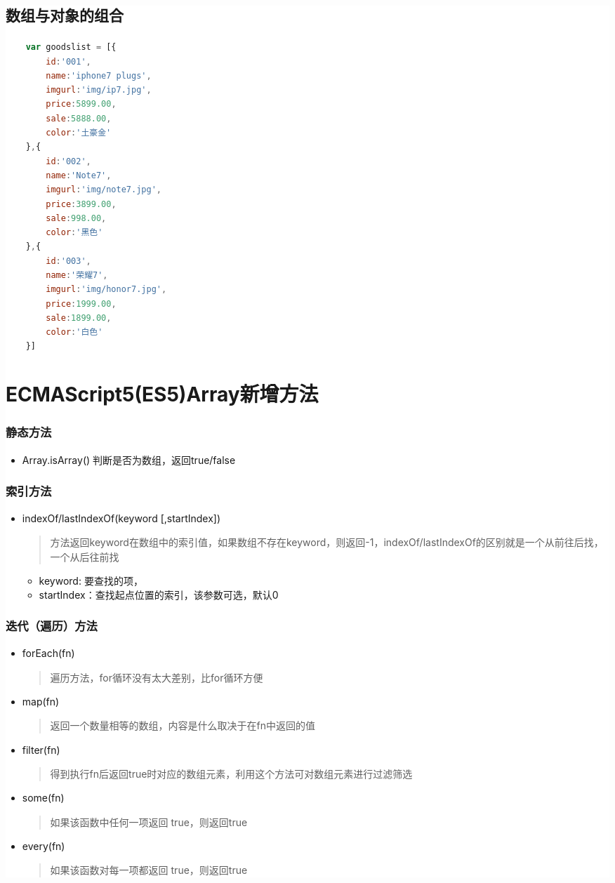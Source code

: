 ## 数组与对象的组合
```javascript
    var goodslist = [{
        id:'001',
        name:'iphone7 plugs',
        imgurl:'img/ip7.jpg',
        price:5899.00,
        sale:5888.00,
        color:'土豪金'
    },{
        id:'002',
        name:'Note7',
        imgurl:'img/note7.jpg',
        price:3899.00,
        sale:998.00,
        color:'黑色'
    },{
        id:'003',
        name:'荣耀7',
        imgurl:'img/honor7.jpg',
        price:1999.00,
        sale:1899.00,
        color:'白色'
    }]
```



# ECMAScript5(ES5)Array新增方法

### 静态方法
* Array.isArray()
判断是否为数组，返回true/false

### 索引方法
* indexOf/lastIndexOf(keyword [,startIndex])
    > 方法返回keyword在数组中的索引值，如果数组不存在keyword，则返回-1，indexOf/lastIndexOf的区别就是一个从前往后找，一个从后往前找
    - keyword: 要查找的项，
    - startIndex：查找起点位置的索引，该参数可选，默认0

### 迭代（遍历）方法
* forEach(fn)
    > 遍历方法，for循环没有太大差别，比for循环方便
* map(fn)
    > 返回一个数量相等的数组，内容是什么取决于在fn中返回的值
* filter(fn)
    > 得到执行fn后返回true时对应的数组元素，利用这个方法可对数组元素进行过滤筛选
* some(fn)
    > 如果该函数中任何一项返回 true，则返回true
* every(fn)
    > 如果该函数对每一项都返回 true，则返回true
